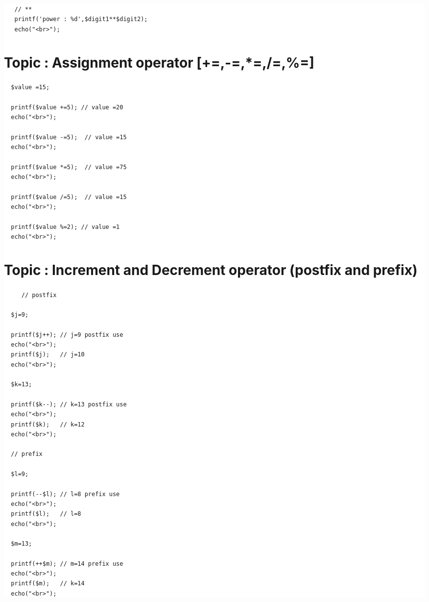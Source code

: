        // **
       printf('power : %d',$digit1**$digit2);
       echo("<br>");


 # Topic : Assignment operator [+=,-=,*=,/=,%=]

      $value =15;

      printf($value +=5); // value =20
      echo("<br>");    

      printf($value -=5);  // value =15
      echo("<br>");  

      printf($value *=5);  // value =75
      echo("<br>"); 
        
      printf($value /=5);  // value =15
      echo("<br>");  

      printf($value %=2); // value =1
      echo("<br>");   


# Topic : Increment and Decrement operator (postfix and prefix)

         // postfix

      $j=9;

      printf($j++); // j=9 postfix use  
      echo("<br>");
      printf($j);   // j=10
      echo("<br>");

      $k=13;
  
      printf($k--); // k=13 postfix use  
      echo("<br>");
      printf($k);   // k=12
      echo("<br>");

      // prefix

      $l=9;

      printf(--$l); // l=8 prefix use  
      echo("<br>");
      printf($l);   // l=8
      echo("<br>");

      $m=13;
  
      printf(++$m); // m=14 prefix use  
      echo("<br>");
      printf($m);   // k=14
      echo("<br>");
